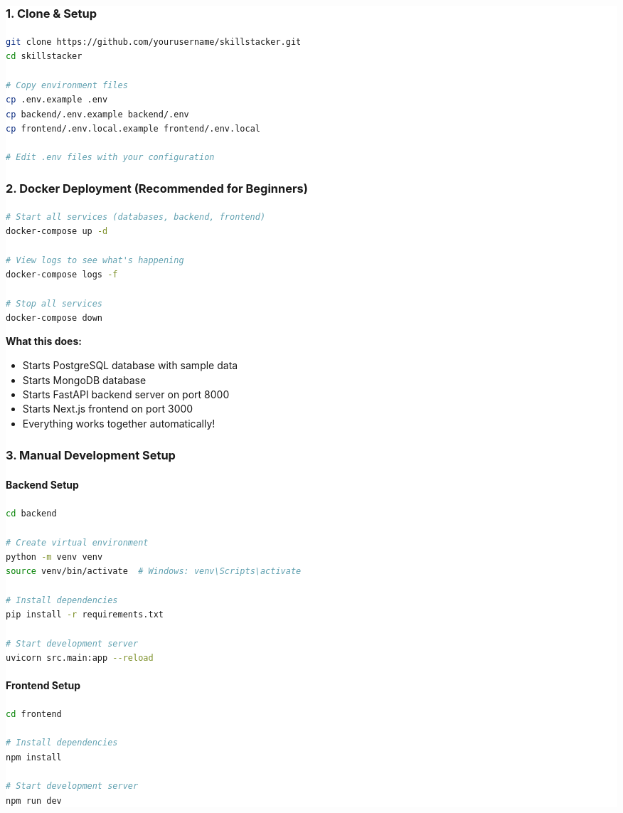 ### **1. Clone & Setup**
```bash
git clone https://github.com/yourusername/skillstacker.git
cd skillstacker

# Copy environment files
cp .env.example .env
cp backend/.env.example backend/.env
cp frontend/.env.local.example frontend/.env.local

# Edit .env files with your configuration
```

### **2. Docker Deployment (Recommended for Beginners)**
```bash
# Start all services (databases, backend, frontend)
docker-compose up -d

# View logs to see what's happening
docker-compose logs -f

# Stop all services
docker-compose down
```

**What this does:**
- Starts PostgreSQL database with sample data
- Starts MongoDB database
- Starts FastAPI backend server on port 8000
- Starts Next.js frontend on port 3000
- Everything works together automatically!

### **3. Manual Development Setup**

#### **Backend Setup**
```bash
cd backend

# Create virtual environment
python -m venv venv
source venv/bin/activate  # Windows: venv\Scripts\activate

# Install dependencies
pip install -r requirements.txt

# Start development server
uvicorn src.main:app --reload
```

#### **Frontend Setup**
```bash
cd frontend

# Install dependencies
npm install

# Start development server
npm run dev
```
